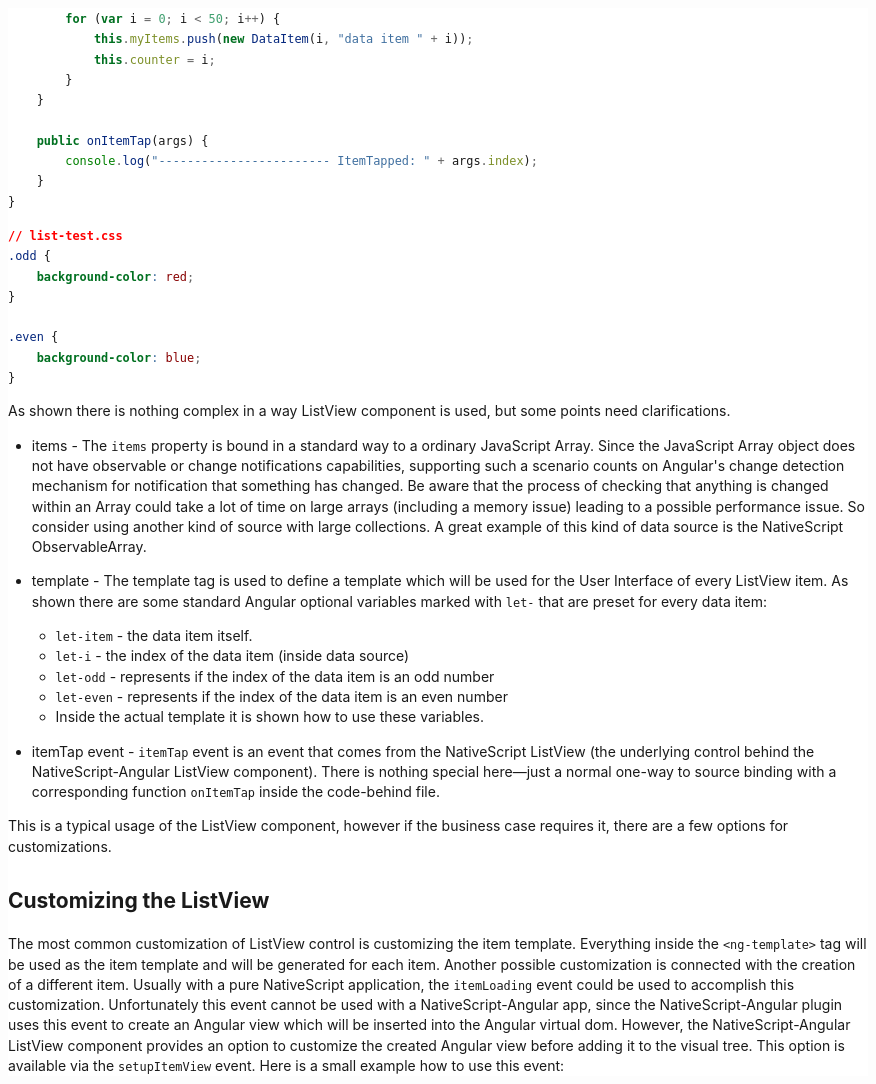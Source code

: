 ```TypeScript
        for (var i = 0; i < 50; i++) {
            this.myItems.push(new DataItem(i, "data item " + i));
            this.counter = i;
        }
    }

    public onItemTap(args) {
        console.log("------------------------ ItemTapped: " + args.index);
    }
}
```
```CSS
// list-test.css
.odd {
	background-color: red;
}

.even {
	background-color: blue;
}
```

As shown there is nothing complex in a way ListView component is used, but some points need clarifications.

* items - The `items` property is bound in a standard way to a ordinary JavaScript Array. Since the JavaScript Array object does not have observable or change notifications capabilities, supporting such a scenario counts on Angular's change detection mechanism for notification that something has changed. Be aware that the process of checking that anything is changed within an Array could take a lot of time on large arrays (including a memory issue) leading to a possible performance issue. So consider using another kind of source with large collections. A great example of this kind of data source is the NativeScript ObservableArray.

* template - The template tag is used to define a template which will be used for the User Interface of every ListView item. As shown there are some standard Angular optional variables marked with `let-` that are preset for every data item:
  * `let-item` - the data item itself.
  * `let-i` - the index of the data item (inside data source)
  * `let-odd` - represents if the index of the data item is an odd number
  * `let-even` - represents if the index of the data item is an even number
  * Inside the actual template it is shown how to use these variables.

* itemTap event - `itemTap` event is an event that comes from the NativeScript ListView (the underlying control behind the NativeScript-Angular ListView component). There is nothing special here—just a normal one-way to source binding with a corresponding function `onItemTap` inside the code-behind file.

This is a typical usage of the ListView component, however if the business case requires it, there are a few options for customizations.

## Customizing the ListView

The most common customization of ListView control is customizing the item template. Everything inside the `<ng-template>` tag will be used as the item template and will be generated for each item. Another possible customization is connected with the creation of a different item. Usually with a pure NativeScript application, the `itemLoading` event could be used to accomplish this customization. Unfortunately this event cannot be used with a NativeScript-Angular app, since the NativeScript-Angular plugin uses this event to create an Angular view which will be inserted into the Angular virtual dom. However, the NativeScript-Angular ListView component provides an option to customize the created Angular view before adding it to the visual tree. This option is available via the `setupItemView` event. Here is a small example how to use this event:

